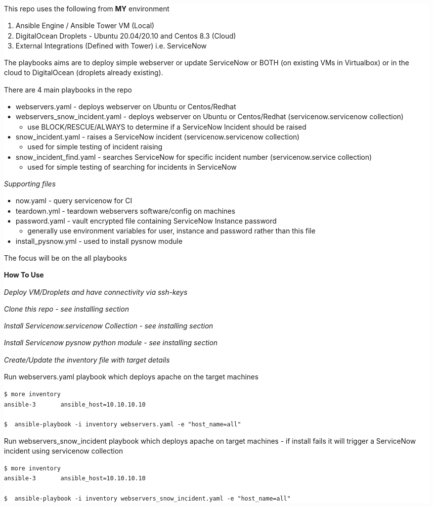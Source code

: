 This repo uses the following from **MY** environment
1. Ansible Engine /  Ansible Tower VM (Local)
2. DigitalOcean Droplets - Ubuntu 20.04/20.10 and Centos 8.3 (Cloud)
3. External Integrations (Defined with Tower) i.e. ServiceNow

The playbooks aims are to deploy simple webserver or update ServiceNow or BOTH (on existing VMs in Virtualbox) or in the cloud to DigitalOcean (droplets already existing).

There are 4 main playbooks in the repo
- webservers.yaml - deploys webserver on Ubuntu or Centos/Redhat
- webservers_snow_incident.yaml - deploys webserver on Ubuntu or Centos/Redhat (servicenow.servicenow collection)
  - use BLOCK/RESCUE/ALWAYS to determine if a ServiceNow Incident should be raised
- snow_incident.yaml - raises a ServiceNow incident (servicenow.servicenow collection)
  - used for simple testing of incident raising
- snow_incident_find.yaml - searches ServiceNow for specific incident number (servicenow.service collection)
  - used for simple testing of searching for incidents in ServiceNow

*Supporting files*

- now.yaml - query servicenow for CI
- teardown.yml - teardown webservers software/config on machines
- password.yaml - vault encrypted file containing ServiceNow Instance password
  - generally use environment variables for user, instance and password rather than this file
- install_pysnow.yml - used to install pysnow module

The focus will be on the all playbooks

**__How To Use__**

*Deploy VM/Droplets and have connectivity via ssh-keys*

*Clone this repo - see installing section*

*Install Servicenow.servicenow Collection - see installing section*

*Install Servicenow pysnow python module - see installing section*

*Create/Update the inventory file with target details*

Run webservers.yaml playbook which deploys apache on the target machines
```
$ more inventory
ansible-3       ansible_host=10.10.10.10

$  ansible-playbook -i inventory webservers.yaml -e "host_name=all"
```

Run webservers_snow_incident playbook which deploys apache on target machines - if install fails it will trigger a ServiceNow incident using servicenow collection
```
$ more inventory
ansible-3       ansible_host=10.10.10.10

$  ansible-playbook -i inventory webservers_snow_incident.yaml -e "host_name=all"
```
